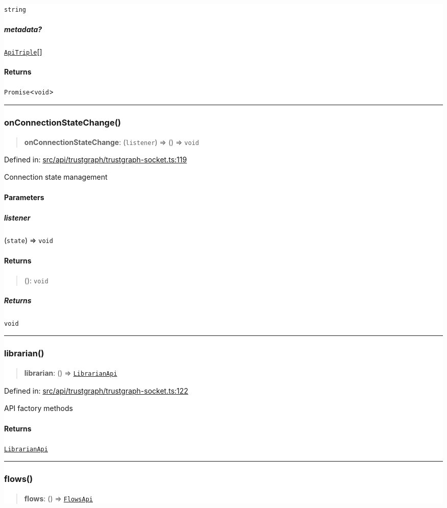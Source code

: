 `string`

##### metadata?

[`ApiTriple`](../../../../index/interfaces/ApiTriple.md)[]

#### Returns

`Promise`\<`void`\>

***

### onConnectionStateChange()

> **onConnectionStateChange**: (`listener`) => () => `void`

Defined in: [src/api/trustgraph/trustgraph-socket.ts:119](https://github.com/trustgraph-ai/trustgraph-ts-client/blob/24d0d0886a310c1fecf9e6fc95cd3a24cf32c92e/src/api/trustgraph/trustgraph-socket.ts#L119)

Connection state management

#### Parameters

##### listener

(`state`) => `void`

#### Returns

> (): `void`

##### Returns

`void`

***

### librarian()

> **librarian**: () => [`LibrarianApi`](../classes/LibrarianApi.md)

Defined in: [src/api/trustgraph/trustgraph-socket.ts:122](https://github.com/trustgraph-ai/trustgraph-ts-client/blob/24d0d0886a310c1fecf9e6fc95cd3a24cf32c92e/src/api/trustgraph/trustgraph-socket.ts#L122)

API factory methods

#### Returns

[`LibrarianApi`](../classes/LibrarianApi.md)

***

### flows()

> **flows**: () => [`FlowsApi`](../classes/FlowsApi.md)
